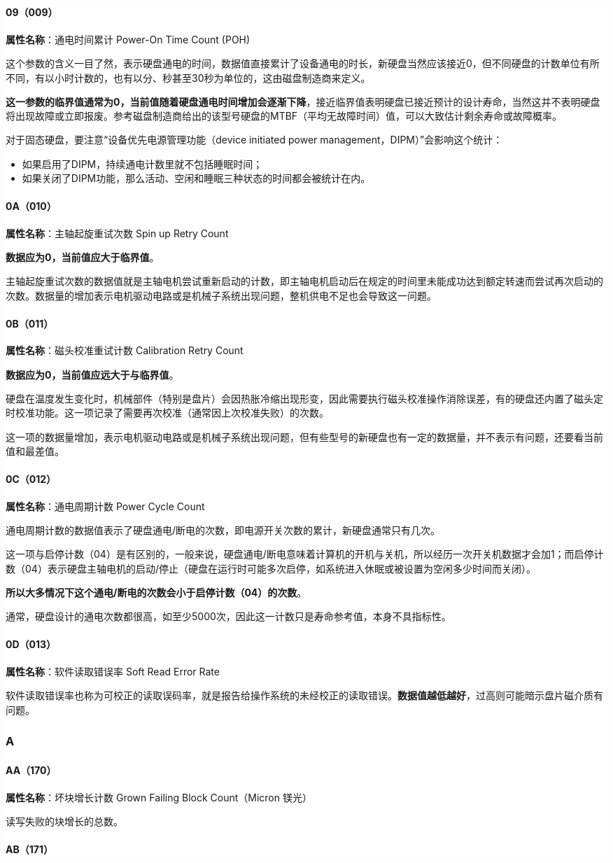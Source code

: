 #### 09（009）

**属性名称**：通电时间累计 Power-On Time Count (POH)

这个参数的含义一目了然，表示硬盘通电的时间，数据值直接累计了设备通电的时长，新硬盘当然应该接近0，但不同硬盘的计数单位有所不同，有以小时计数的，也有以分、秒甚至30秒为单位的，这由磁盘制造商来定义。

**这一参数的临界值通常为0，当前值随着硬盘通电时间增加会逐渐下降**，接近临界值表明硬盘已接近预计的设计寿命，当然这并不表明硬盘将出现故障或立即报废。参考磁盘制造商给出的该型号硬盘的MTBF（平均无故障时间）值，可以大致估计剩余寿命或故障概率。

对于固态硬盘，要注意“设备优先电源管理功能（device initiated power management，DIPM）”会影响这个统计：

- 如果启用了DIPM，持续通电计数里就不包括睡眠时间；
- 如果关闭了DIPM功能，那么活动、空闲和睡眠三种状态的时间都会被统计在内。

#### 0A（010）

**属性名称**：主轴起旋重试次数 Spin up Retry Count

**数据应为0，当前值应大于临界值**。

主轴起旋重试次数的数据值就是主轴电机尝试重新启动的计数，即主轴电机启动后在规定的时间里未能成功达到额定转速而尝试再次启动的次数。数据量的增加表示电机驱动电路或是机械子系统出现问题，整机供电不足也会导致这一问题。

#### 0B（011）

**属性名称**：磁头校准重试计数 Calibration Retry Count

**数据应为0，当前值应远大于与临界值**。

硬盘在温度发生变化时，机械部件（特别是盘片）会因热胀冷缩出现形变，因此需要执行磁头校准操作消除误差，有的硬盘还内置了磁头定时校准功能。这一项记录了需要再次校准（通常因上次校准失败）的次数。

这一项的数据量增加，表示电机驱动电路或是机械子系统出现问题，但有些型号的新硬盘也有一定的数据量，并不表示有问题，还要看当前值和最差值。

#### 0C（012）

**属性名称**：通电周期计数 Power Cycle Count

通电周期计数的数据值表示了硬盘通电/断电的次数，即电源开关次数的累计，新硬盘通常只有几次。

这一项与启停计数（04）是有区别的，一般来说，硬盘通电/断电意味着计算机的开机与关机，所以经历一次开关机数据才会加1；而启停计数（04）表示硬盘主轴电机的启动/停止（硬盘在运行时可能多次启停，如系统进入休眠或被设置为空闲多少时间而关闭）。

**所以大多情况下这个通电/断电的次数会小于启停计数（04）的次数**。

通常，硬盘设计的通电次数都很高，如至少5000次，因此这一计数只是寿命参考值，本身不具指标性。

#### 0D（013）

**属性名称**：软件读取错误率 Soft Read Error Rate

软件读取错误率也称为可校正的读取误码率，就是报告给操作系统的未经校正的读取错误。**数据值越低越好**，过高则可能暗示盘片磁介质有问题。

### A

#### AA（170）

**属性名称**：坏块增长计数 Grown Failing Block Count（Micron 镁光）

读写失败的块增长的总数。

#### AB（171）

